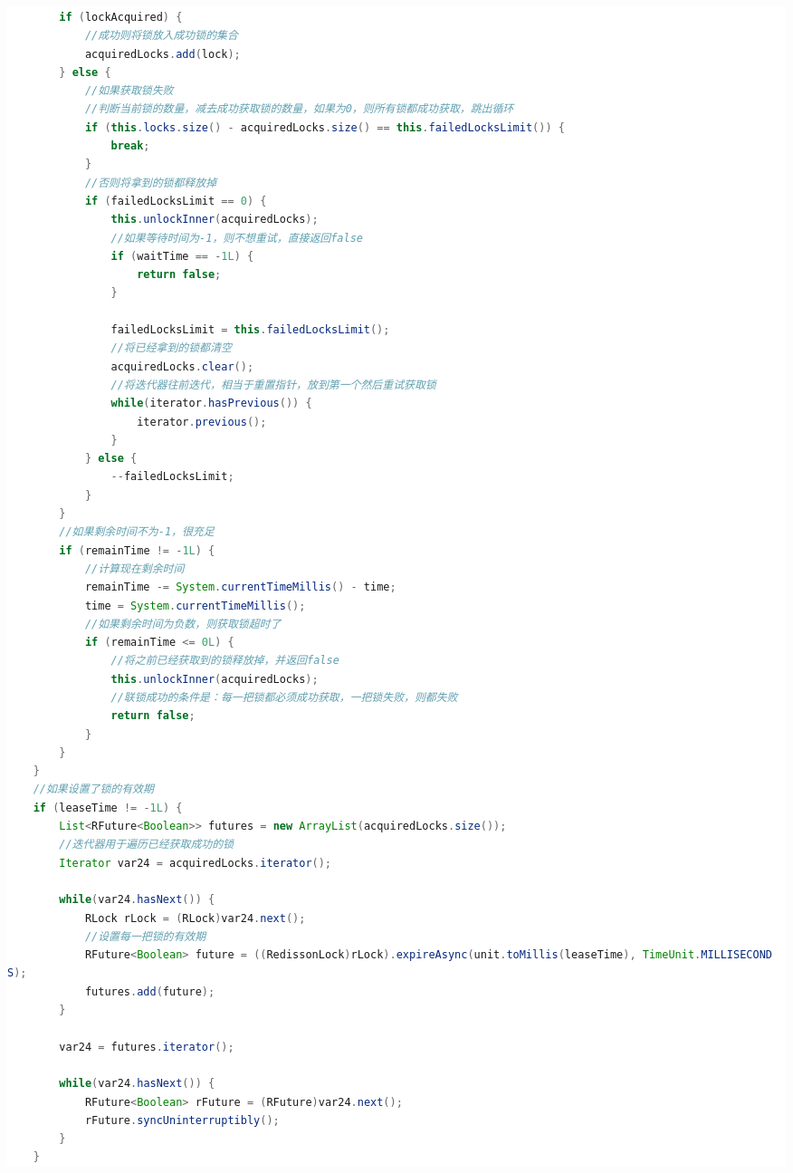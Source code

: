 ```java
        if (lockAcquired) {
            //成功则将锁放入成功锁的集合
            acquiredLocks.add(lock);
        } else {
            //如果获取锁失败
            //判断当前锁的数量，减去成功获取锁的数量，如果为0，则所有锁都成功获取，跳出循环
            if (this.locks.size() - acquiredLocks.size() == this.failedLocksLimit()) {
                break;
            }
            //否则将拿到的锁都释放掉
            if (failedLocksLimit == 0) {
                this.unlockInner(acquiredLocks);
                //如果等待时间为-1，则不想重试，直接返回false
                if (waitTime == -1L) {
                    return false;
                }

                failedLocksLimit = this.failedLocksLimit();
                //将已经拿到的锁都清空
                acquiredLocks.clear();
                //将迭代器往前迭代，相当于重置指针，放到第一个然后重试获取锁
                while(iterator.hasPrevious()) {
                    iterator.previous();
                }
            } else {
                --failedLocksLimit;
            }
        }
        //如果剩余时间不为-1，很充足
        if (remainTime != -1L) {
            //计算现在剩余时间
            remainTime -= System.currentTimeMillis() - time;
            time = System.currentTimeMillis();
            //如果剩余时间为负数，则获取锁超时了
            if (remainTime <= 0L) {
                //将之前已经获取到的锁释放掉，并返回false
                this.unlockInner(acquiredLocks);
                //联锁成功的条件是：每一把锁都必须成功获取，一把锁失败，则都失败
                return false;
            }
        }
    }
    //如果设置了锁的有效期
    if (leaseTime != -1L) {
        List<RFuture<Boolean>> futures = new ArrayList(acquiredLocks.size());
        //迭代器用于遍历已经获取成功的锁
        Iterator var24 = acquiredLocks.iterator();

        while(var24.hasNext()) {
            RLock rLock = (RLock)var24.next();
            //设置每一把锁的有效期
            RFuture<Boolean> future = ((RedissonLock)rLock).expireAsync(unit.toMillis(leaseTime), TimeUnit.MILLISECONDS);
            futures.add(future);
        }

        var24 = futures.iterator();

        while(var24.hasNext()) {
            RFuture<Boolean> rFuture = (RFuture)var24.next();
            rFuture.syncUninterruptibly();
        }
    }
```